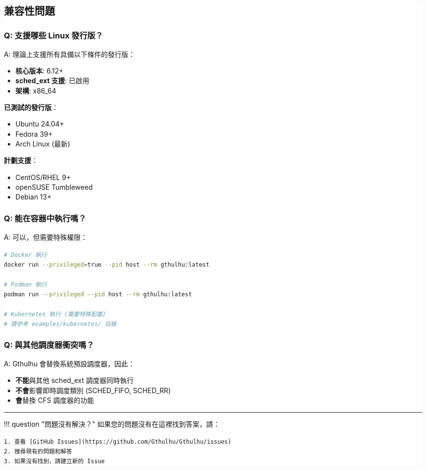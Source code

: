 ## 兼容性問題

### Q: 支援哪些 Linux 發行版？

A: 理論上支援所有具備以下條件的發行版：

- **核心版本**: 6.12+
- **sched_ext 支援**: 已啟用
- **架構**: x86_64

**已測試的發行版**：
- Ubuntu 24.04+
- Fedora 39+
- Arch Linux (最新)

**計劃支援**：
- CentOS/RHEL 9+
- openSUSE Tumbleweed
- Debian 13+

### Q: 能在容器中執行嗎？

A: 可以，但需要特殊權限：

```bash
# Docker 執行
docker run --privileged=true --pid host --rm gthulhu:latest

# Podman 執行
podman run --privileged --pid host --rm gthulhu:latest

# Kubernetes 執行 (需要特殊配置)
# 請參考 examples/kubernetes/ 目錄
```

### Q: 與其他調度器衝突嗎？

A: Gthulhu 會替換系統預設調度器，因此：

- **不能**與其他 sched_ext 調度器同時執行
- **不會**影響即時調度類別 (SCHED_FIFO, SCHED_RR)
- **會**替換 CFS 調度器的功能

---

!!! question "問題沒有解決？"
    如果您的問題沒有在這裡找到答案，請：
    
    1. 查看 [GitHub Issues](https://github.com/Gthulhu/Gthulhu/issues)
    2. 搜尋現有的問題和解答
    3. 如果沒有找到，請建立新的 Issue
